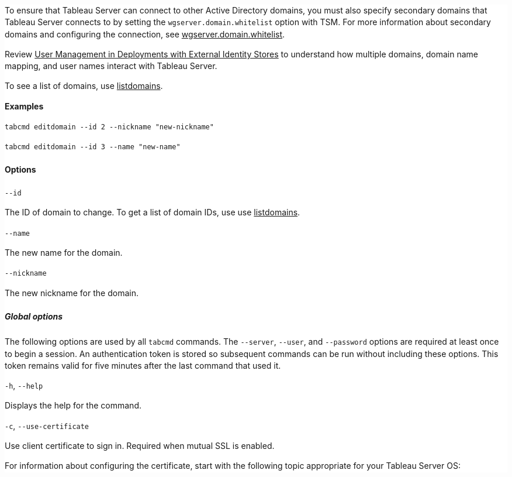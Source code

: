 To ensure that Tableau Server can connect to other Active Directory
domains, you must also specify secondary domains that Tableau Server
connects to by setting the `wgserver.domain.whitelist` option with TSM.
For more information about secondary domains and configuring the
connection, see
[wgserver.domain.whitelist](https://help.tableau.com/current/server/en-us/cli_configuration-set_tsm.htm#wgserver-domain).

Review [User Management in Deployments with External Identity
Stores](https://help.tableau.com/current/server/en-us/users_manage_ad.htm) to understand how multiple domains, domain name mapping, and user
names interact with Tableau Server.

To see a list of domains, use
[listdomains](https://help.tableau.com/current/server/en-us/tabcmd_cmd.htm#listdomains).

**Examples**

`tabcmd editdomain --id 2 --nickname "new-nickname"`

`tabcmd editdomain --id 3 --name "new-name"`



#### Options


`--id`

The ID of domain to change. To get a list of domain IDs, use use
[listdomains](https://help.tableau.com/current/server/en-us/tabcmd_cmd.htm#listdomains).

`--name`

The new name for the domain.

`--nickname`

The new nickname for the domain.



#####  Global options

The following options are used by all `tabcmd` commands. The `--server`,
`--user`, and `--password` options are required at least once to begin a
session. An authentication token is stored so subsequent commands can be
run without including these options. This token remains valid for five
minutes after the last command that used it.

`-h`, `--help`

Displays the help for the command.


`-c`, `--use-certificate`

Use client certificate to sign in. Required when mutual SSL is enabled.

For information about configuring the certificate, start with the
following topic appropriate for your Tableau Server OS:
